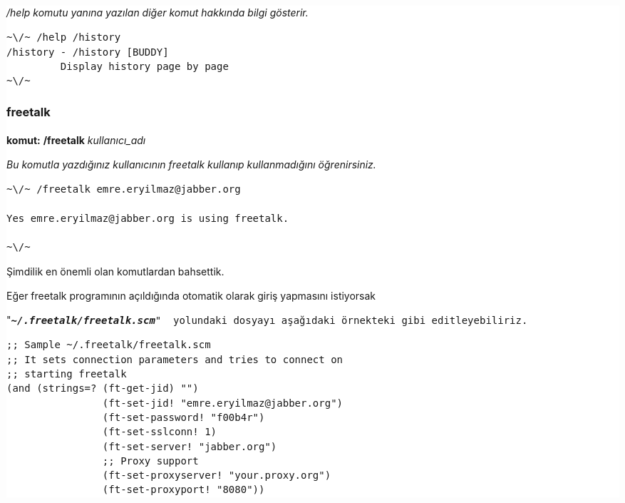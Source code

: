 <em>/help komutu yanına yazılan diğer komut hakkında bilgi gösterir.</em>
<pre>~\/~ /help /history
/history - /history [BUDDY]
         Display history page by page
~\/~</pre>
<h3>freetalk</h3>
<strong>komut:</strong> <strong>/freetalk</strong><em> kullanıcı_adı</em>

<em>Bu komutla yazdığınız kullanıcının freetalk kullanıp kullanmadığını öğrenirsiniz.</em>
<pre>~\/~ /freetalk emre.eryilmaz@jabber.org

Yes emre.eryilmaz@jabber.org is using freetalk.

~\/~</pre>
Şimdilik en önemli olan komutlardan bahsettik.

Eğer freetalk programının açıldığında otomatik olarak giriş yapmasını istiyorsak

"<tt><em><strong>~/.freetalk/freetalk.scm</strong></em>"  yolundaki dosyayı aşağıdaki örnekteki gibi editleyebiliriz.</tt>
<pre>;; Sample ~/.freetalk/freetalk.scm
;; It sets connection parameters and tries to connect on
;; starting freetalk
(and (strings=? (ft-get-jid) "")
                (ft-set-jid! "emre.eryilmaz@jabber.org")
                (ft-set-password! "f00b4r")
                (ft-set-sslconn! 1)
                (ft-set-server! "jabber.org")
                ;; Proxy support
                (ft-set-proxyserver! "your.proxy.org")
                (ft-set-proxyport! "8080"))</pre></body></html>